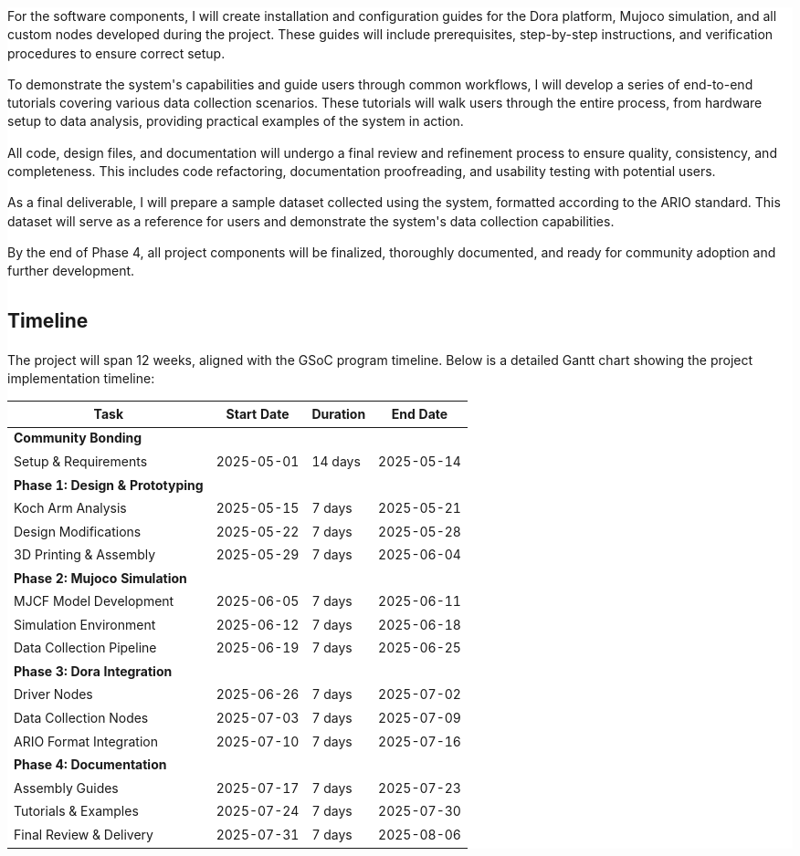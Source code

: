For the software components, I will create installation and configuration guides for the Dora platform, Mujoco simulation, and all custom nodes developed during the project. These guides will include prerequisites, step-by-step instructions, and verification procedures to ensure correct setup.

To demonstrate the system's capabilities and guide users through common workflows, I will develop a series of end-to-end tutorials covering various data collection scenarios. These tutorials will walk users through the entire process, from hardware setup to data analysis, providing practical examples of the system in action.

All code, design files, and documentation will undergo a final review and refinement process to ensure quality, consistency, and completeness. This includes code refactoring, documentation proofreading, and usability testing with potential users.

As a final deliverable, I will prepare a sample dataset collected using the system, formatted according to the ARIO standard. This dataset will serve as a reference for users and demonstrate the system's data collection capabilities.

By the end of Phase 4, all project components will be finalized, thoroughly documented, and ready for community adoption and further development.

## Timeline

The project will span 12 weeks, aligned with the GSoC program timeline. Below is a detailed Gantt chart showing the project implementation timeline:


| Task | Start Date | Duration | End Date |
|------|------------|----------|----------|
| **Community Bonding** |  |  |  |
| Setup & Requirements | 2025-05-01 | 14 days | 2025-05-14 |
| **Phase 1: Design & Prototyping** |  |  |  |
| Koch Arm Analysis | 2025-05-15 | 7 days | 2025-05-21 |
| Design Modifications | 2025-05-22 | 7 days | 2025-05-28 |
| 3D Printing & Assembly | 2025-05-29 | 7 days | 2025-06-04 |
| **Phase 2: Mujoco Simulation** |  |  |  |
| MJCF Model Development | 2025-06-05 | 7 days | 2025-06-11 |
| Simulation Environment | 2025-06-12 | 7 days | 2025-06-18 |
| Data Collection Pipeline | 2025-06-19 | 7 days | 2025-06-25 |
| **Phase 3: Dora Integration** |  |  |  |
| Driver Nodes | 2025-06-26 | 7 days | 2025-07-02 |
| Data Collection Nodes | 2025-07-03 | 7 days | 2025-07-09 |
| ARIO Format Integration | 2025-07-10 | 7 days | 2025-07-16 |
| **Phase 4: Documentation** |  |  |  |
| Assembly Guides | 2025-07-17 | 7 days | 2025-07-23 |
| Tutorials & Examples | 2025-07-24 | 7 days | 2025-07-30 |
| Final Review & Delivery | 2025-07-31 | 7 days | 2025-08-06 |
